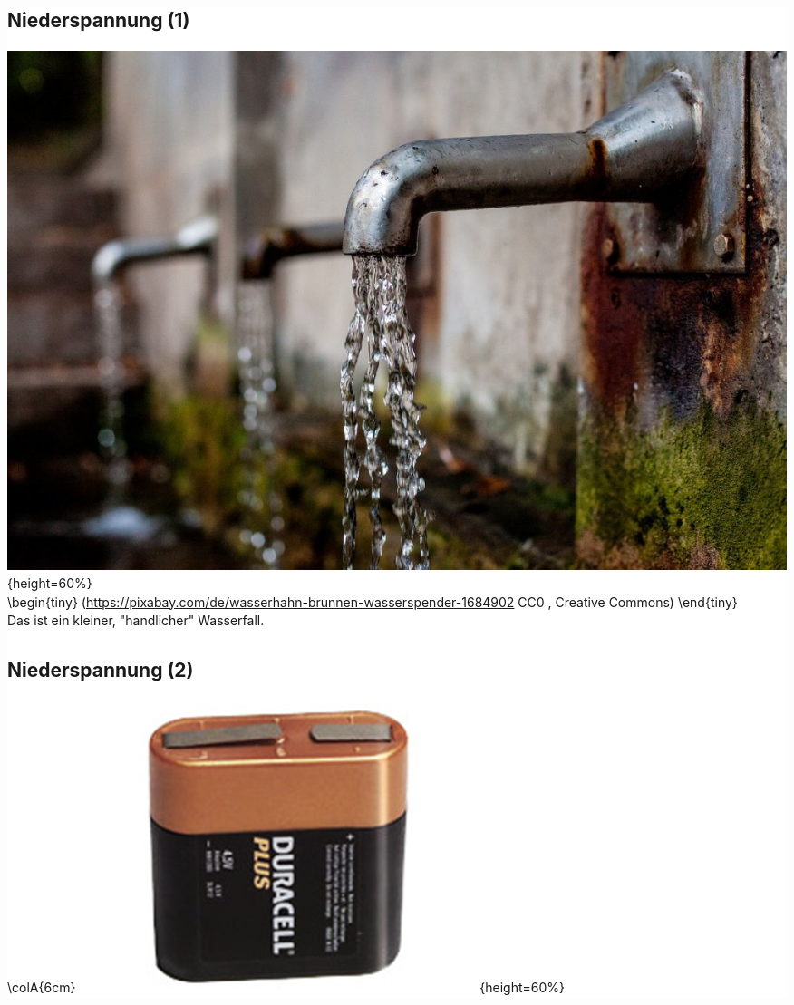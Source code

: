 
## Niederspannung (1)

![](pics/faucet-1684902_1000.jpg){height=60%}  
\begin{tiny}
(https://pixabay.com/de/wasserhahn-brunnen-wasserspender-1684902 CC0 , Creative Commons) 
\end{tiny}     
Das ist ein kleiner, "handlicher" Wasserfall. 

## Niederspannung (2)

\colA{6cm}
![](pics/Batterie_4.5.png){height=60%} 
